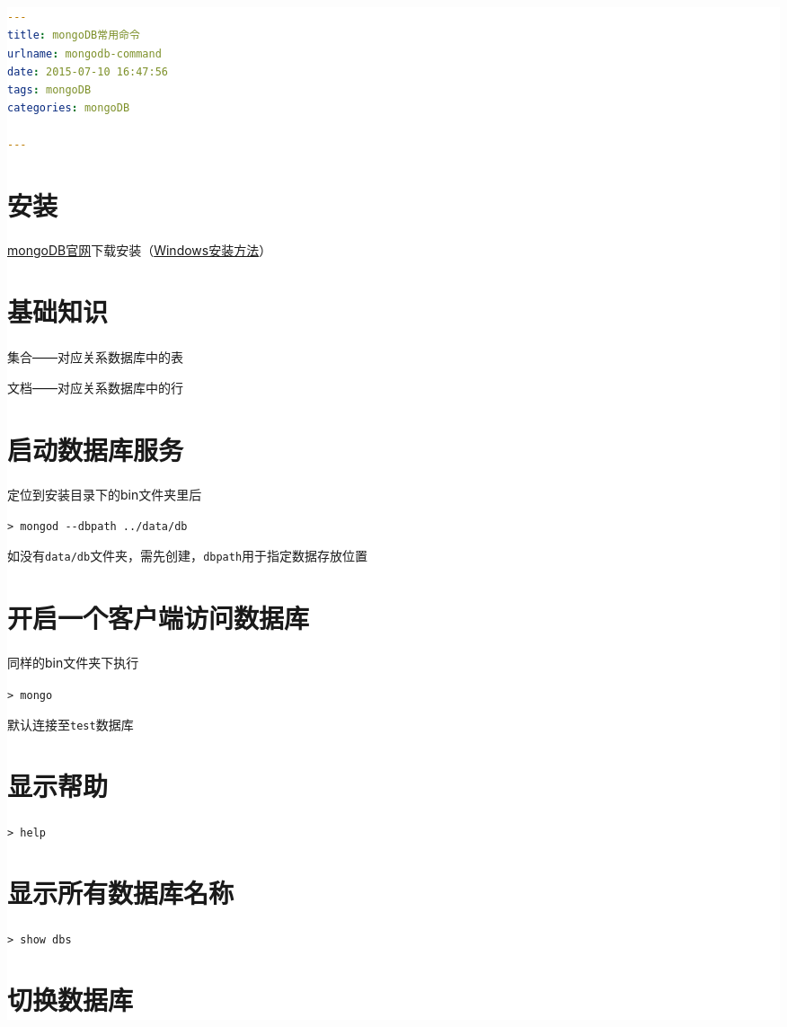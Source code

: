 ```yaml
---
title: mongoDB常用命令
urlname: mongodb-command
date: 2015-07-10 16:47:56
tags: mongoDB
categories: mongoDB

---
```


# 安装

[mongoDB官网][mongoDB]下载安装（[Windows安装方法][install-on-windows]）

# 基础知识

集合——对应关系数据库中的表

文档——对应关系数据库中的行

# 启动数据库服务

定位到安装目录下的bin文件夹里后

    > mongod --dbpath ../data/db

如没有`data/db`文件夹，需先创建，`dbpath`用于指定数据存放位置



# 开启一个客户端访问数据库

同样的bin文件夹下执行

    > mongo

默认连接至`test`数据库

# 显示帮助

    > help

# 显示所有数据库名称

    > show dbs

# 切换数据库


[mongoDB]: https://www.mongodb.org/
[install-on-windows]: http://docs.mongodb.org/manual/tutorial/install-mongodb-on-windows/
[MongoDB-Manual]: http://docs.mongodb.org/manual/
[security]: http://docs.mongodb.org/manual/security/
[stats]: http://www.cnblogs.com/xuegang/archive/2011/10/13/2209965.html
[serverStatus]: http://www.cnblogs.com/xuegang/archive/2011/10/13/2210339.html